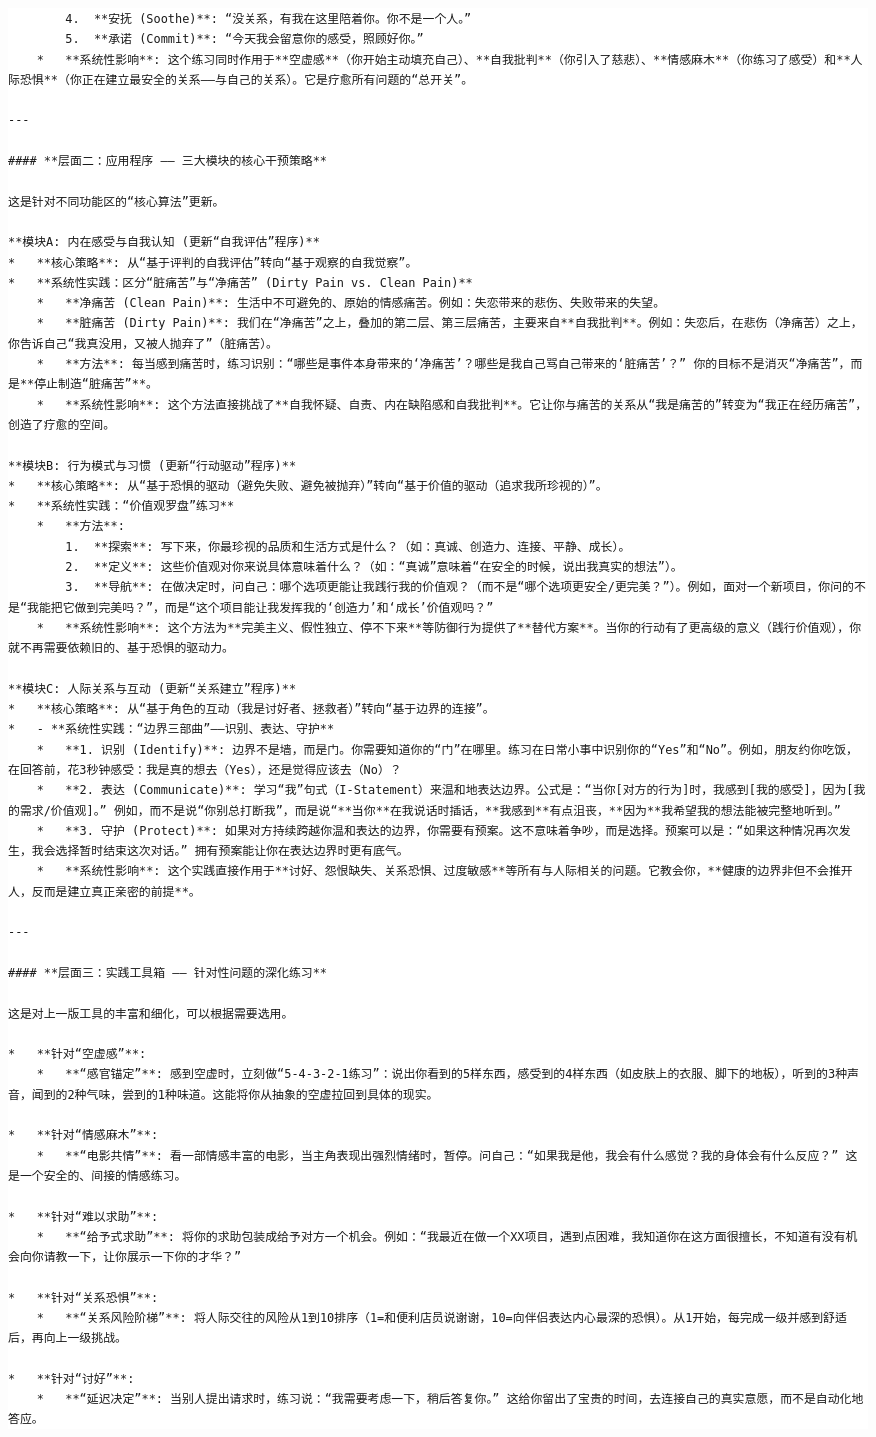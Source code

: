 ```
        4.  **安抚 (Soothe)**: “没关系，有我在这里陪着你。你不是一个人。”
        5.  **承诺 (Commit)**: “今天我会留意你的感受，照顾好你。”
    *   **系统性影响**: 这个练习同时作用于**空虚感**（你开始主动填充自己）、**自我批判**（你引入了慈悲）、**情感麻木**（你练习了感受）和**人际恐惧**（你正在建立最安全的关系——与自己的关系）。它是疗愈所有问题的“总开关”。

---

#### **层面二：应用程序 —— 三大模块的核心干预策略**

这是针对不同功能区的“核心算法”更新。

**模块A: 内在感受与自我认知 (更新“自我评估”程序)**
*   **核心策略**: 从“基于评判的自我评估”转向“基于观察的自我觉察”。
*   **系统性实践：区分“脏痛苦”与“净痛苦” (Dirty Pain vs. Clean Pain)**
    *   **净痛苦 (Clean Pain)**: 生活中不可避免的、原始的情感痛苦。例如：失恋带来的悲伤、失败带来的失望。
    *   **脏痛苦 (Dirty Pain)**: 我们在“净痛苦”之上，叠加的第二层、第三层痛苦，主要来自**自我批判**。例如：失恋后，在悲伤（净痛苦）之上，你告诉自己“我真没用，又被人抛弃了”（脏痛苦）。
    *   **方法**: 每当感到痛苦时，练习识别：“哪些是事件本身带来的‘净痛苦’？哪些是我自己骂自己带来的‘脏痛苦’？” 你的目标不是消灭“净痛苦”，而是**停止制造“脏痛苦”**。
    *   **系统性影响**: 这个方法直接挑战了**自我怀疑、自责、内在缺陷感和自我批判**。它让你与痛苦的关系从“我是痛苦的”转变为“我正在经历痛苦”，创造了疗愈的空间。

**模块B: 行为模式与习惯 (更新“行动驱动”程序)**
*   **核心策略**: 从“基于恐惧的驱动（避免失败、避免被抛弃）”转向“基于价值的驱动（追求我所珍视的）”。
*   **系统性实践：“价值观罗盘”练习**
    *   **方法**:
        1.  **探索**: 写下来，你最珍视的品质和生活方式是什么？（如：真诚、创造力、连接、平静、成长）。
        2.  **定义**: 这些价值观对你来说具体意味着什么？（如：“真诚”意味着“在安全的时候，说出我真实的想法”）。
        3.  **导航**: 在做决定时，问自己：哪个选项更能让我践行我的价值观？（而不是“哪个选项更安全/更完美？”）。例如，面对一个新项目，你问的不是“我能把它做到完美吗？”，而是“这个项目能让我发挥我的‘创造力’和‘成长’价值观吗？”
    *   **系统性影响**: 这个方法为**完美主义、假性独立、停不下来**等防御行为提供了**替代方案**。当你的行动有了更高级的意义（践行价值观），你就不再需要依赖旧的、基于恐惧的驱动力。

**模块C: 人际关系与互动 (更新“关系建立”程序)**
*   **核心策略**: 从“基于角色的互动（我是讨好者、拯救者）”转向“基于边界的连接”。
*   - **系统性实践：“边界三部曲”——识别、表达、守护**
    *   **1. 识别 (Identify)**: 边界不是墙，而是门。你需要知道你的“门”在哪里。练习在日常小事中识别你的“Yes”和“No”。例如，朋友约你吃饭，在回答前，花3秒钟感受：我是真的想去（Yes），还是觉得应该去（No）？
    *   **2. 表达 (Communicate)**: 学习“我”句式（I-Statement）来温和地表达边界。公式是：“当你[对方的行为]时，我感到[我的感受]，因为[我的需求/价值观]。” 例如，而不是说“你别总打断我”，而是说“**当你**在我说话时插话，**我感到**有点沮丧，**因为**我希望我的想法能被完整地听到。”
    *   **3. 守护 (Protect)**: 如果对方持续跨越你温和表达的边界，你需要有预案。这不意味着争吵，而是选择。预案可以是：“如果这种情况再次发生，我会选择暂时结束这次对话。” 拥有预案能让你在表达边界时更有底气。
    *   **系统性影响**: 这个实践直接作用于**讨好、怨恨缺失、关系恐惧、过度敏感**等所有与人际相关的问题。它教会你，**健康的边界非但不会推开人，反而是建立真正亲密的前提**。

---

#### **层面三：实践工具箱 —— 针对性问题的深化练习**

这是对上一版工具的丰富和细化，可以根据需要选用。

*   **针对“空虚感”**:
    *   **“感官锚定”**: 感到空虚时，立刻做“5-4-3-2-1练习”：说出你看到的5样东西，感受到的4样东西（如皮肤上的衣服、脚下的地板），听到的3种声音，闻到的2种气味，尝到的1种味道。这能将你从抽象的空虚拉回到具体的现实。

*   **针对“情感麻木”**:
    *   **“电影共情”**: 看一部情感丰富的电影，当主角表现出强烈情绪时，暂停。问自己：“如果我是他，我会有什么感觉？我的身体会有什么反应？” 这是一个安全的、间接的情感练习。

*   **针对“难以求助”**:
    *   **“给予式求助”**: 将你的求助包装成给予对方一个机会。例如：“我最近在做一个XX项目，遇到点困难，我知道你在这方面很擅长，不知道有没有机会向你请教一下，让你展示一下你的才华？”

*   **针对“关系恐惧”**:
    *   **“关系风险阶梯”**: 将人际交往的风险从1到10排序（1=和便利店员说谢谢，10=向伴侣表达内心最深的恐惧）。从1开始，每完成一级并感到舒适后，再向上一级挑战。

*   **针对“讨好”**:
    *   **“延迟决定”**: 当别人提出请求时，练习说：“我需要考虑一下，稍后答复你。” 这给你留出了宝贵的时间，去连接自己的真实意愿，而不是自动化地答应。
```